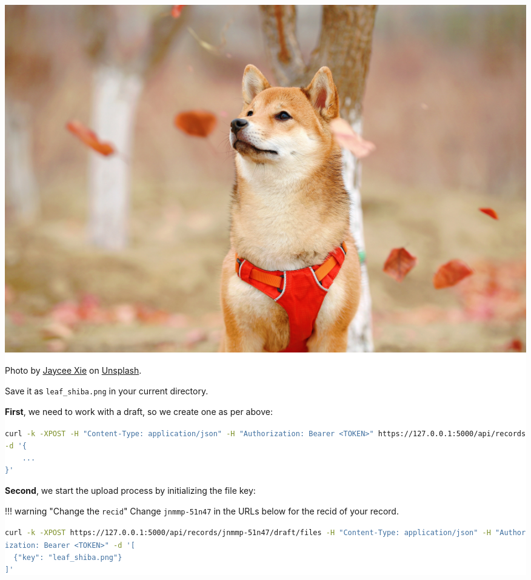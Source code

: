 ![Very scientific picture of a shiba in autumn](img/jaycee-xie-unsplash-shiba.png)

Photo by <a href="https://unsplash.com/@jayceexie?utm_source=unsplash&amp;utm_medium=referral&amp;utm_content=creditCopyText">Jaycee Xie</a> on <a href="https://unsplash.com/@jayceexie?utm_source=unsplash&amp;utm_medium=referral&amp;utm_content=creditCopyText">Unsplash</a>.

Save it as `leaf_shiba.png` in your current directory.

**First**, we need to work with a draft, so we create one as per above:

```bash
curl -k -XPOST -H "Content-Type: application/json" -H "Authorization: Bearer <TOKEN>" https://127.0.0.1:5000/api/records -d '{
    ...
}'
```

**Second**, we start the upload process by initializing the file key:

!!! warning "Change the `recid`"
    Change `jnmmp-51n47` in the URLs below for the recid of your record.

```bash
curl -k -XPOST https://127.0.0.1:5000/api/records/jnmmp-51n47/draft/files -H "Content-Type: application/json" -H "Authorization: Bearer <TOKEN>" -d '[
  {"key": "leaf_shiba.png"}
]'
```
